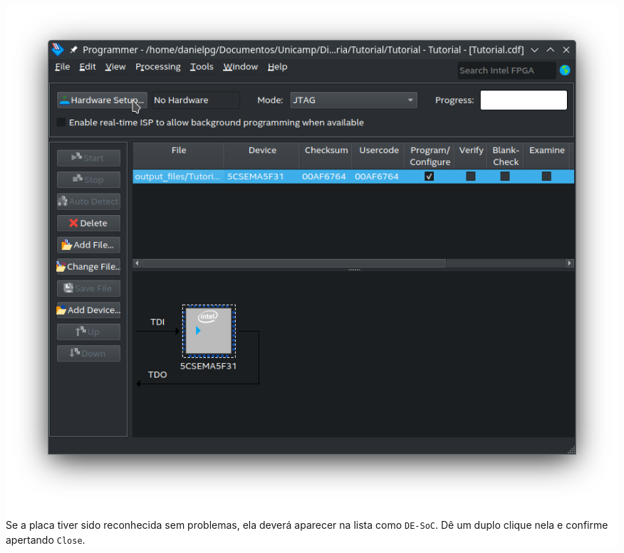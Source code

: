 ![Configuração de hardware](img/Quartus22.png)

Se a placa tiver sido reconhecida sem problemas, ela deverá aparecer na lista como `DE-SoC`. Dê um duplo clique nela e confirme apertando `Close`.
